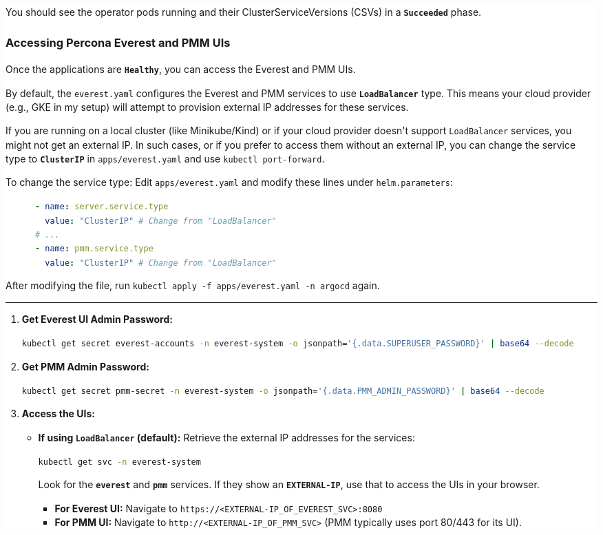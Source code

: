 You should see the operator pods running and their ClusterServiceVersions (CSVs) in a **`Succeeded`** phase.

### Accessing Percona Everest and PMM UIs

Once the applications are **`Healthy`**, you can access the Everest and PMM UIs.

By default, the `everest.yaml` configures the Everest and PMM services to use **`LoadBalancer`** type. This means your cloud provider (e.g., GKE in my setup) will attempt to provision external IP addresses for these services.

If you are running on a local cluster (like Minikube/Kind) or if your cloud provider doesn't support `LoadBalancer` services, you might not get an external IP. In such cases, or if you prefer to access them without an external IP, you can change the service type to **`ClusterIP`** in `apps/everest.yaml` and use `kubectl port-forward`.

To change the service type:
Edit `apps/everest.yaml` and modify these lines under `helm.parameters`:

```yaml
      - name: server.service.type
        value: "ClusterIP" # Change from "LoadBalancer"
      # ...
      - name: pmm.service.type
        value: "ClusterIP" # Change from "LoadBalancer"
```

After modifying the file, run `kubectl apply -f apps/everest.yaml -n argocd` again.

-----

1.  **Get Everest UI Admin Password:**

    ```bash
    kubectl get secret everest-accounts -n everest-system -o jsonpath='{.data.SUPERUSER_PASSWORD}' | base64 --decode
    ```

2.  **Get PMM Admin Password:**

    ```bash
    kubectl get secret pmm-secret -n everest-system -o jsonpath='{.data.PMM_ADMIN_PASSWORD}' | base64 --decode
    ```

3.  **Access the UIs:**

      * **If using `LoadBalancer` (default):**
        Retrieve the external IP addresses for the services:

        ```bash
        kubectl get svc -n everest-system
        ```

        Look for the **`everest`** and **`pmm`** services. If they show an **`EXTERNAL-IP`**, use that to access the UIs in your browser.

          * **For Everest UI:** Navigate to `https://<EXTERNAL-IP_OF_EVEREST_SVC>:8080`
          * **For PMM UI:** Navigate to `http://<EXTERNAL-IP_OF_PMM_SVC>` (PMM typically uses port 80/443 for its UI).
